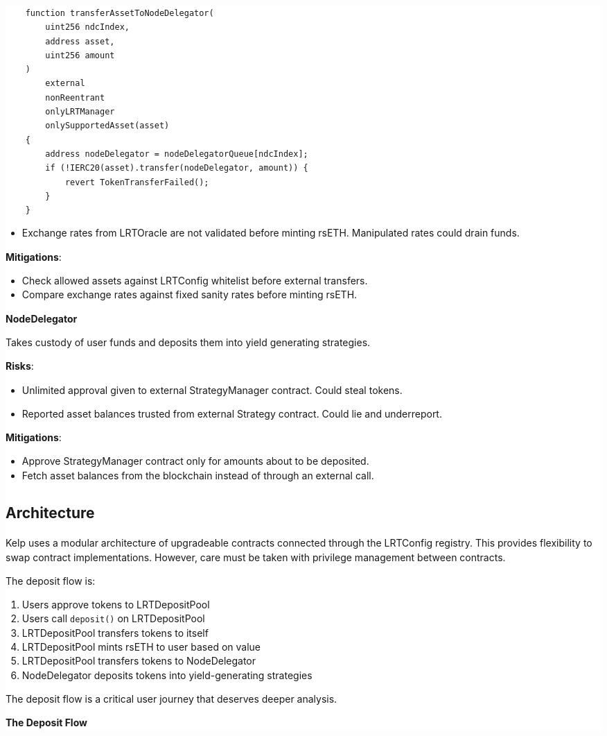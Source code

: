 ```solidity
    function transferAssetToNodeDelegator(
        uint256 ndcIndex,
        address asset,
        uint256 amount
    )
        external
        nonReentrant
        onlyLRTManager
        onlySupportedAsset(asset)
    {
        address nodeDelegator = nodeDelegatorQueue[ndcIndex];
        if (!IERC20(asset).transfer(nodeDelegator, amount)) {
            revert TokenTransferFailed();
        }
    }
```

- Exchange rates from LRTOracle are not validated before minting rsETH. Manipulated rates could drain funds.

**Mitigations**:
- Check allowed assets against LRTConfig whitelist before external transfers. 
- Compare exchange rates against fixed sanity rates before minting rsETH.

**NodeDelegator** 

Takes custody of user funds and deposits them into yield generating strategies.

**Risks**:
- Unlimited approval given to external StrategyManager contract. Could steal tokens.

- Reported asset balances trusted from external Strategy contract. Could lie and underreport. 

**Mitigations**:
- Approve StrategyManager contract only for amounts about to be deposited.
- Fetch asset balances from the blockchain instead of through an external call.

## Architecture 

Kelp uses a modular architecture of upgradeable contracts connected through the LRTConfig registry. This provides flexibility to swap contract implementations. However, care must be taken with privilege management between contracts.

The deposit flow is:

1. Users approve tokens to LRTDepositPool
2. Users call `deposit()` on LRTDepositPool 
3. LRTDepositPool transfers tokens to itself
4. LRTDepositPool mints rsETH to user based on value
5. LRTDepositPool transfers tokens to NodeDelegator
6. NodeDelegator deposits tokens into yield-generating strategies

The deposit flow is a critical user journey that deserves deeper analysis.

**The Deposit Flow**
